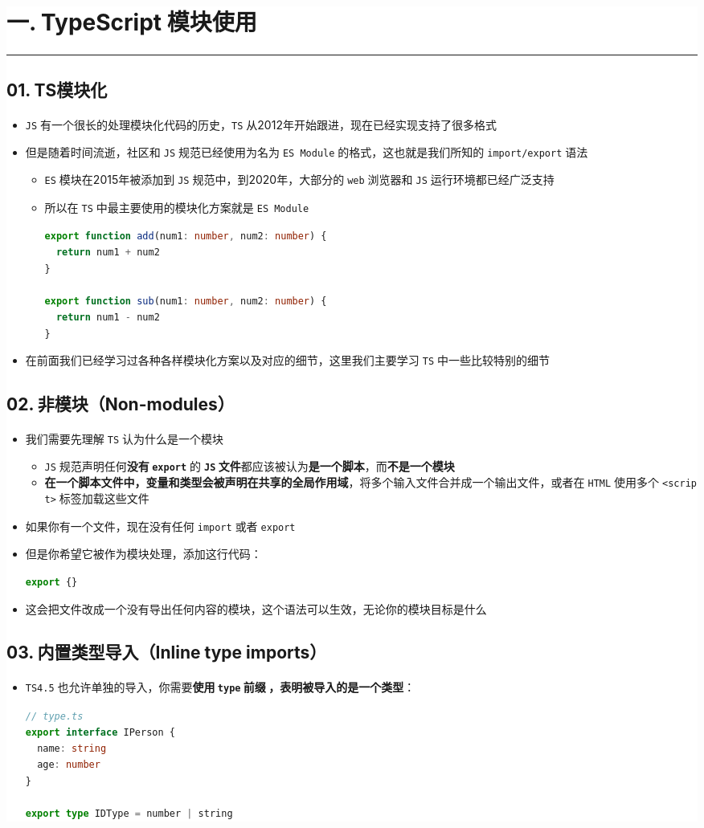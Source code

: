 

# 一. TypeScript 模块使用

---

## 01. TS模块化

- `JS` 有一个很长的处理模块化代码的历史，`TS` 从2012年开始跟进，现在已经实现支持了很多格式

- 但是随着时间流逝，社区和 `JS` 规范已经使用为名为 `ES Module` 的格式，这也就是我们所知的 `import/export` 语法

  - `ES` 模块在2015年被添加到 `JS` 规范中，到2020年，大部分的 `web` 浏览器和 `JS` 运行环境都已经广泛支持

  - 所以在 `TS` 中最主要使用的模块化方案就是 `ES Module` 

    ```typescript
    export function add(num1: number, num2: number) {
      return num1 + num2
    }
    
    export function sub(num1: number, num2: number) {
      return num1 - num2
    }
    ```

- 在前面我们已经学习过各种各样模块化方案以及对应的细节，这里我们主要学习 `TS` 中一些比较特别的细节

## 02. 非模块（Non-modules）

- 我们需要先理解 `TS` 认为什么是一个模块

  - `JS` 规范声明任何**没有 `export`** 的 **`JS` 文件**都应该被认为**是一个脚本**，而**不是一个模块**
  - **在一个脚本文件中，变量和类型会被声明在共享的全局作用域**，将多个输入文件合并成一个输出文件，或者在 `HTML` 使用多个 `<script>` 标签加载这些文件

- 如果你有一个文件，现在没有任何 `import` 或者 `export`

- 但是你希望它被作为模块处理，添加这行代码：

  ```typescript
  export {}
  ```

- 这会把文件改成一个没有导出任何内容的模块，这个语法可以生效，无论你的模块目标是什么

## 03. 内置类型导入（Inline type imports）

- `TS4.5` 也允许单独的导入，你需要**使用 `type` 前缀 ，表明被导入的是一个类型**：

  ```typescript
  // type.ts
  export interface IPerson {
    name: string
    age: number
  }
  
  export type IDType = number | string
  ```
